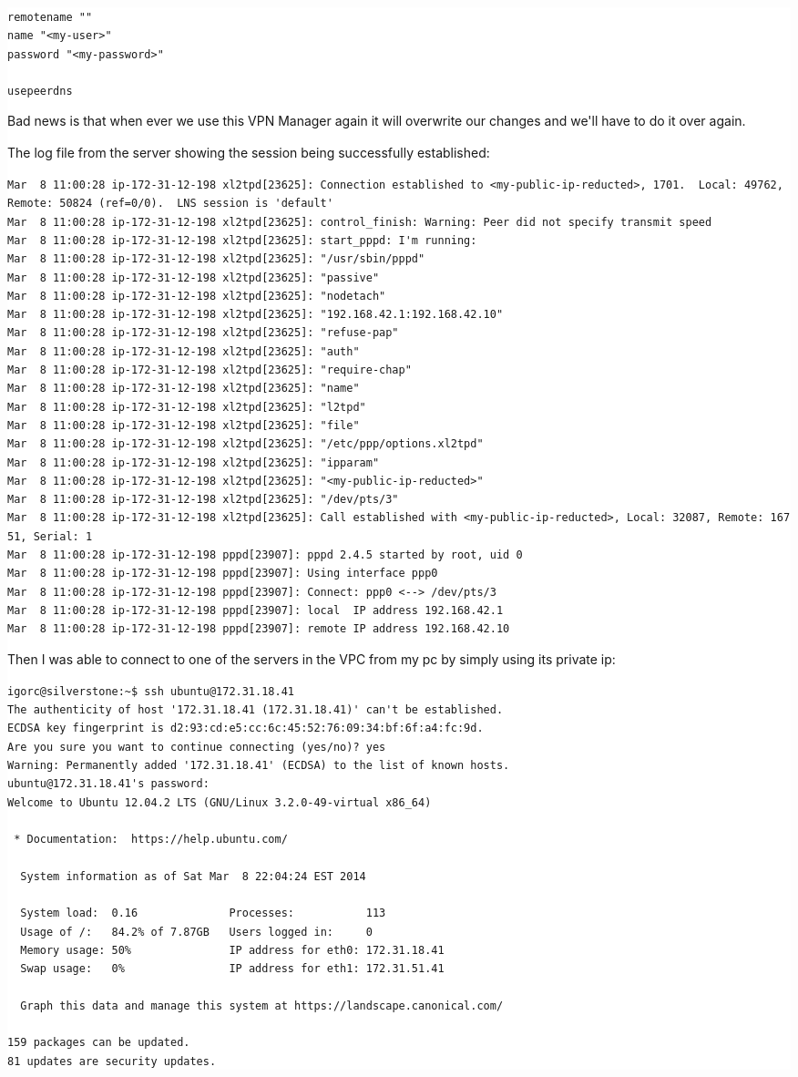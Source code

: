 ```
remotename ""
name "<my-user>"
password "<my-password>"
 
usepeerdns
```

Bad news is that when ever we use this VPN Manager again it will overwrite our changes and we'll have to do it over again.

The log file from the server showing the session being successfully established:

```
Mar  8 11:00:28 ip-172-31-12-198 xl2tpd[23625]: Connection established to <my-public-ip-reducted>, 1701.  Local: 49762, Remote: 50824 (ref=0/0).  LNS session is 'default'
Mar  8 11:00:28 ip-172-31-12-198 xl2tpd[23625]: control_finish: Warning: Peer did not specify transmit speed
Mar  8 11:00:28 ip-172-31-12-198 xl2tpd[23625]: start_pppd: I'm running:
Mar  8 11:00:28 ip-172-31-12-198 xl2tpd[23625]: "/usr/sbin/pppd"
Mar  8 11:00:28 ip-172-31-12-198 xl2tpd[23625]: "passive"
Mar  8 11:00:28 ip-172-31-12-198 xl2tpd[23625]: "nodetach"
Mar  8 11:00:28 ip-172-31-12-198 xl2tpd[23625]: "192.168.42.1:192.168.42.10"
Mar  8 11:00:28 ip-172-31-12-198 xl2tpd[23625]: "refuse-pap"
Mar  8 11:00:28 ip-172-31-12-198 xl2tpd[23625]: "auth"
Mar  8 11:00:28 ip-172-31-12-198 xl2tpd[23625]: "require-chap"
Mar  8 11:00:28 ip-172-31-12-198 xl2tpd[23625]: "name"
Mar  8 11:00:28 ip-172-31-12-198 xl2tpd[23625]: "l2tpd"
Mar  8 11:00:28 ip-172-31-12-198 xl2tpd[23625]: "file"
Mar  8 11:00:28 ip-172-31-12-198 xl2tpd[23625]: "/etc/ppp/options.xl2tpd"
Mar  8 11:00:28 ip-172-31-12-198 xl2tpd[23625]: "ipparam"
Mar  8 11:00:28 ip-172-31-12-198 xl2tpd[23625]: "<my-public-ip-reducted>"
Mar  8 11:00:28 ip-172-31-12-198 xl2tpd[23625]: "/dev/pts/3"
Mar  8 11:00:28 ip-172-31-12-198 xl2tpd[23625]: Call established with <my-public-ip-reducted>, Local: 32087, Remote: 16751, Serial: 1
Mar  8 11:00:28 ip-172-31-12-198 pppd[23907]: pppd 2.4.5 started by root, uid 0
Mar  8 11:00:28 ip-172-31-12-198 pppd[23907]: Using interface ppp0
Mar  8 11:00:28 ip-172-31-12-198 pppd[23907]: Connect: ppp0 <--> /dev/pts/3
Mar  8 11:00:28 ip-172-31-12-198 pppd[23907]: local  IP address 192.168.42.1
Mar  8 11:00:28 ip-172-31-12-198 pppd[23907]: remote IP address 192.168.42.10
```

Then I was able to connect to one of the servers in the VPC from my pc by simply using its private ip:

```
igorc@silverstone:~$ ssh ubuntu@172.31.18.41
The authenticity of host '172.31.18.41 (172.31.18.41)' can't be established.
ECDSA key fingerprint is d2:93:cd:e5:cc:6c:45:52:76:09:34:bf:6f:a4:fc:9d.
Are you sure you want to continue connecting (yes/no)? yes
Warning: Permanently added '172.31.18.41' (ECDSA) to the list of known hosts.
ubuntu@172.31.18.41's password:
Welcome to Ubuntu 12.04.2 LTS (GNU/Linux 3.2.0-49-virtual x86_64)
 
 * Documentation:  https://help.ubuntu.com/
 
  System information as of Sat Mar  8 22:04:24 EST 2014
 
  System load:  0.16              Processes:           113
  Usage of /:   84.2% of 7.87GB   Users logged in:     0
  Memory usage: 50%               IP address for eth0: 172.31.18.41
  Swap usage:   0%                IP address for eth1: 172.31.51.41
 
  Graph this data and manage this system at https://landscape.canonical.com/
 
159 packages can be updated.
81 updates are security updates.
```